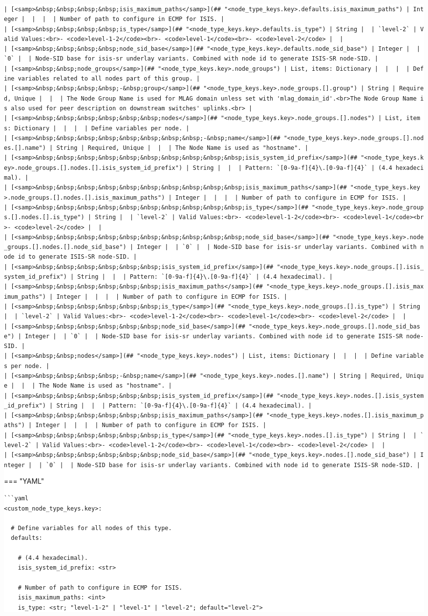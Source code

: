     | [<samp>&nbsp;&nbsp;&nbsp;&nbsp;isis_maximum_paths</samp>](## "<node_type_keys.key>.defaults.isis_maximum_paths") | Integer |  |  |  | Number of path to configure in ECMP for ISIS. |
    | [<samp>&nbsp;&nbsp;&nbsp;&nbsp;is_type</samp>](## "<node_type_keys.key>.defaults.is_type") | String |  | `level-2` | Valid Values:<br>- <code>level-1-2</code><br>- <code>level-1</code><br>- <code>level-2</code> |  |
    | [<samp>&nbsp;&nbsp;&nbsp;&nbsp;node_sid_base</samp>](## "<node_type_keys.key>.defaults.node_sid_base") | Integer |  | `0` |  | Node-SID base for isis-sr underlay variants. Combined with node id to generate ISIS-SR node-SID. |
    | [<samp>&nbsp;&nbsp;node_groups</samp>](## "<node_type_keys.key>.node_groups") | List, items: Dictionary |  |  |  | Define variables related to all nodes part of this group. |
    | [<samp>&nbsp;&nbsp;&nbsp;&nbsp;-&nbsp;group</samp>](## "<node_type_keys.key>.node_groups.[].group") | String | Required, Unique |  |  | The Node Group Name is used for MLAG domain unless set with 'mlag_domain_id'.<br>The Node Group Name is also used for peer description on downstream switches' uplinks.<br> |
    | [<samp>&nbsp;&nbsp;&nbsp;&nbsp;&nbsp;&nbsp;nodes</samp>](## "<node_type_keys.key>.node_groups.[].nodes") | List, items: Dictionary |  |  |  | Define variables per node. |
    | [<samp>&nbsp;&nbsp;&nbsp;&nbsp;&nbsp;&nbsp;&nbsp;&nbsp;-&nbsp;name</samp>](## "<node_type_keys.key>.node_groups.[].nodes.[].name") | String | Required, Unique |  |  | The Node Name is used as "hostname". |
    | [<samp>&nbsp;&nbsp;&nbsp;&nbsp;&nbsp;&nbsp;&nbsp;&nbsp;&nbsp;&nbsp;isis_system_id_prefix</samp>](## "<node_type_keys.key>.node_groups.[].nodes.[].isis_system_id_prefix") | String |  |  | Pattern: `[0-9a-f]{4}\.[0-9a-f]{4}` | (4.4 hexadecimal). |
    | [<samp>&nbsp;&nbsp;&nbsp;&nbsp;&nbsp;&nbsp;&nbsp;&nbsp;&nbsp;&nbsp;isis_maximum_paths</samp>](## "<node_type_keys.key>.node_groups.[].nodes.[].isis_maximum_paths") | Integer |  |  |  | Number of path to configure in ECMP for ISIS. |
    | [<samp>&nbsp;&nbsp;&nbsp;&nbsp;&nbsp;&nbsp;&nbsp;&nbsp;&nbsp;&nbsp;is_type</samp>](## "<node_type_keys.key>.node_groups.[].nodes.[].is_type") | String |  | `level-2` | Valid Values:<br>- <code>level-1-2</code><br>- <code>level-1</code><br>- <code>level-2</code> |  |
    | [<samp>&nbsp;&nbsp;&nbsp;&nbsp;&nbsp;&nbsp;&nbsp;&nbsp;&nbsp;&nbsp;node_sid_base</samp>](## "<node_type_keys.key>.node_groups.[].nodes.[].node_sid_base") | Integer |  | `0` |  | Node-SID base for isis-sr underlay variants. Combined with node id to generate ISIS-SR node-SID. |
    | [<samp>&nbsp;&nbsp;&nbsp;&nbsp;&nbsp;&nbsp;isis_system_id_prefix</samp>](## "<node_type_keys.key>.node_groups.[].isis_system_id_prefix") | String |  |  | Pattern: `[0-9a-f]{4}\.[0-9a-f]{4}` | (4.4 hexadecimal). |
    | [<samp>&nbsp;&nbsp;&nbsp;&nbsp;&nbsp;&nbsp;isis_maximum_paths</samp>](## "<node_type_keys.key>.node_groups.[].isis_maximum_paths") | Integer |  |  |  | Number of path to configure in ECMP for ISIS. |
    | [<samp>&nbsp;&nbsp;&nbsp;&nbsp;&nbsp;&nbsp;is_type</samp>](## "<node_type_keys.key>.node_groups.[].is_type") | String |  | `level-2` | Valid Values:<br>- <code>level-1-2</code><br>- <code>level-1</code><br>- <code>level-2</code> |  |
    | [<samp>&nbsp;&nbsp;&nbsp;&nbsp;&nbsp;&nbsp;node_sid_base</samp>](## "<node_type_keys.key>.node_groups.[].node_sid_base") | Integer |  | `0` |  | Node-SID base for isis-sr underlay variants. Combined with node id to generate ISIS-SR node-SID. |
    | [<samp>&nbsp;&nbsp;nodes</samp>](## "<node_type_keys.key>.nodes") | List, items: Dictionary |  |  |  | Define variables per node. |
    | [<samp>&nbsp;&nbsp;&nbsp;&nbsp;-&nbsp;name</samp>](## "<node_type_keys.key>.nodes.[].name") | String | Required, Unique |  |  | The Node Name is used as "hostname". |
    | [<samp>&nbsp;&nbsp;&nbsp;&nbsp;&nbsp;&nbsp;isis_system_id_prefix</samp>](## "<node_type_keys.key>.nodes.[].isis_system_id_prefix") | String |  |  | Pattern: `[0-9a-f]{4}\.[0-9a-f]{4}` | (4.4 hexadecimal). |
    | [<samp>&nbsp;&nbsp;&nbsp;&nbsp;&nbsp;&nbsp;isis_maximum_paths</samp>](## "<node_type_keys.key>.nodes.[].isis_maximum_paths") | Integer |  |  |  | Number of path to configure in ECMP for ISIS. |
    | [<samp>&nbsp;&nbsp;&nbsp;&nbsp;&nbsp;&nbsp;is_type</samp>](## "<node_type_keys.key>.nodes.[].is_type") | String |  | `level-2` | Valid Values:<br>- <code>level-1-2</code><br>- <code>level-1</code><br>- <code>level-2</code> |  |
    | [<samp>&nbsp;&nbsp;&nbsp;&nbsp;&nbsp;&nbsp;node_sid_base</samp>](## "<node_type_keys.key>.nodes.[].node_sid_base") | Integer |  | `0` |  | Node-SID base for isis-sr underlay variants. Combined with node id to generate ISIS-SR node-SID. |

=== "YAML"

    ```yaml
    <custom_node_type_keys.key>:

      # Define variables for all nodes of this type.
      defaults:

        # (4.4 hexadecimal).
        isis_system_id_prefix: <str>

        # Number of path to configure in ECMP for ISIS.
        isis_maximum_paths: <int>
        is_type: <str; "level-1-2" | "level-1" | "level-2"; default="level-2">
